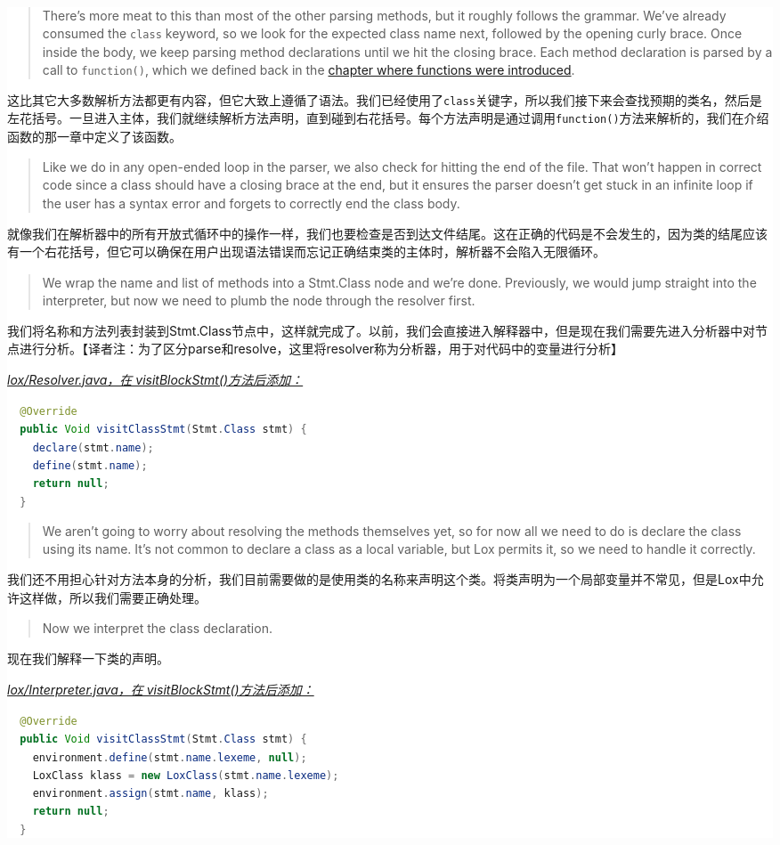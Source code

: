 > There’s more meat to this than most of the other parsing methods, but it roughly follows the grammar. We’ve already consumed the `class` keyword, so we look for the expected class name next, followed by the opening curly brace. Once inside the body, we keep parsing method declarations until we hit the closing brace. Each method declaration is parsed by a call to `function()`, which we defined back in the [chapter where functions were introduced](http://craftinginterpreters.com/functions.html).

这比其它大多数解析方法都更有内容，但它大致上遵循了语法。我们已经使用了`class`关键字，所以我们接下来会查找预期的类名，然后是左花括号。一旦进入主体，我们就继续解析方法声明，直到碰到右花括号。每个方法声明是通过调用`function()`方法来解析的，我们在介绍函数的那一章中定义了该函数。

> Like we do in any open-ended loop in the parser, we also check for hitting the end of the file. That won’t happen in correct code since a class should have a closing brace at the end, but it ensures the parser doesn’t get stuck in an infinite loop if the user has a syntax error and forgets to correctly end the class body.
>

就像我们在解析器中的所有开放式循环中的操作一样，我们也要检查是否到达文件结尾。这在正确的代码是不会发生的，因为类的结尾应该有一个右花括号，但它可以确保在用户出现语法错误而忘记正确结束类的主体时，解析器不会陷入无限循环。

> We wrap the name and list of methods into a Stmt.Class node and we’re done. Previously, we would jump straight into the interpreter, but now we need to plumb the node through the resolver first.

我们将名称和方法列表封装到Stmt.Class节点中，这样就完成了。以前，我们会直接进入解释器中，但是现在我们需要先进入分析器中对节点进行分析。【译者注：为了区分parse和resolve，这里将resolver称为分析器，用于对代码中的变量进行分析】

*<u>lox/Resolver.java，在 visitBlockStmt()方法后添加：</u>*

```java
  @Override
  public Void visitClassStmt(Stmt.Class stmt) {
    declare(stmt.name);
    define(stmt.name);
    return null;
  }
```

> We aren’t going to worry about resolving the methods themselves yet, so for now all we need to do is declare the class using its name. It’s not common to declare a class as a local variable, but Lox permits it, so we need to handle it correctly.
>

我们还不用担心针对方法本身的分析，我们目前需要做的是使用类的名称来声明这个类。将类声明为一个局部变量并不常见，但是Lox中允许这样做，所以我们需要正确处理。

> Now we interpret the class declaration.

现在我们解释一下类的声明。

*<u>lox/Interpreter.java，在 visitBlockStmt()方法后添加：</u>*

```java
  @Override
  public Void visitClassStmt(Stmt.Class stmt) {
    environment.define(stmt.name.lexeme, null);
    LoxClass klass = new LoxClass(stmt.name.lexeme);
    environment.assign(stmt.name, klass);
    return null;
  }
```
